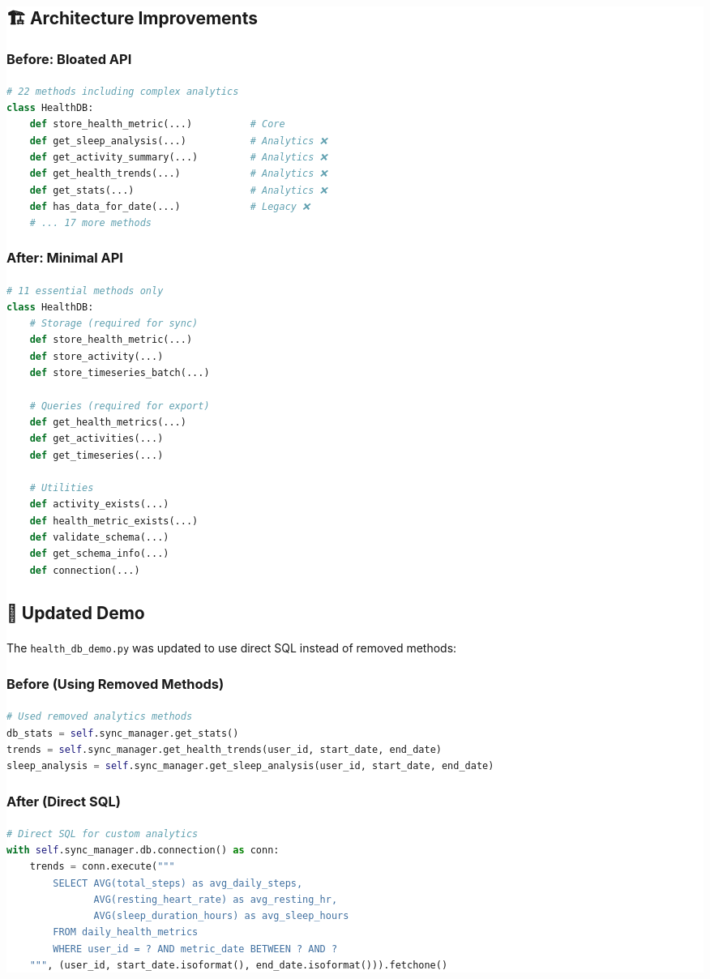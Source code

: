 ## 🏗️ Architecture Improvements

### Before: Bloated API
```python
# 22 methods including complex analytics
class HealthDB:
    def store_health_metric(...)          # Core
    def get_sleep_analysis(...)           # Analytics ❌
    def get_activity_summary(...)         # Analytics ❌  
    def get_health_trends(...)            # Analytics ❌
    def get_stats(...)                    # Analytics ❌
    def has_data_for_date(...)            # Legacy ❌
    # ... 17 more methods
```

### After: Minimal API
```python
# 11 essential methods only
class HealthDB:
    # Storage (required for sync)
    def store_health_metric(...)
    def store_activity(...)
    def store_timeseries_batch(...)
    
    # Queries (required for export) 
    def get_health_metrics(...)
    def get_activities(...)
    def get_timeseries(...)
    
    # Utilities
    def activity_exists(...)
    def health_metric_exists(...)
    def validate_schema(...)
    def get_schema_info(...)
    def connection(...)
```

## 📝 Updated Demo

The `health_db_demo.py` was updated to use direct SQL instead of removed methods:

### Before (Using Removed Methods)
```python
# Used removed analytics methods
db_stats = self.sync_manager.get_stats()
trends = self.sync_manager.get_health_trends(user_id, start_date, end_date)
sleep_analysis = self.sync_manager.get_sleep_analysis(user_id, start_date, end_date)
```

### After (Direct SQL)
```python
# Direct SQL for custom analytics
with self.sync_manager.db.connection() as conn:
    trends = conn.execute("""
        SELECT AVG(total_steps) as avg_daily_steps,
               AVG(resting_heart_rate) as avg_resting_hr,
               AVG(sleep_duration_hours) as avg_sleep_hours
        FROM daily_health_metrics 
        WHERE user_id = ? AND metric_date BETWEEN ? AND ?
    """, (user_id, start_date.isoformat(), end_date.isoformat())).fetchone()
```
